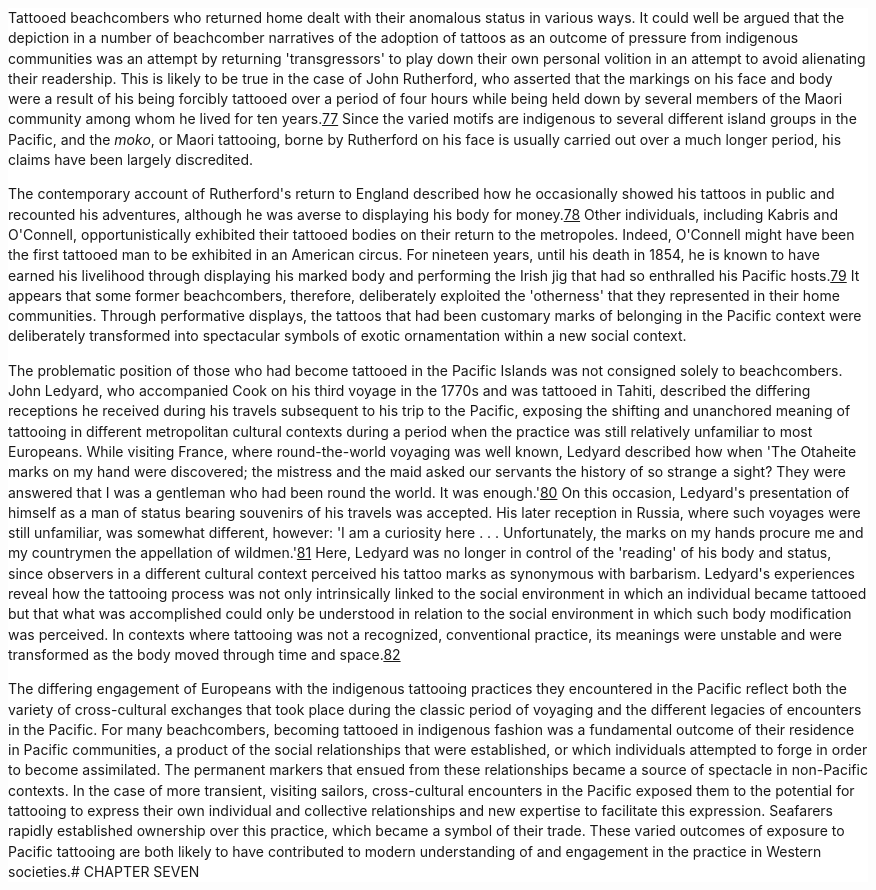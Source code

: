 Tattooed beachcombers who returned home dealt with their anomalous status in various ways. It could well be argued that the depiction in a number of beachcomber narratives of the adoption of tattoos as an outcome of pressure from indigenous communities was an attempt by returning 'transgressors' to play down their own personal volition in an attempt to avoid alienating their readership. This is likely to be true in the case of John Rutherford, who asserted that the markings on his face and body were a result of his being forcibly tattooed over a period of four hours while being held down by several members of the Maori community among whom he lived for ten years.[77](19_Reference.xhtml#ref3-77) Since the varied motifs are indigenous to several different island groups in the Pacific, and the _moko_, or Maori tattooing, borne by Rutherford on his face is usually carried out over a much longer period, his claims have been largely discredited.

The contemporary account of Rutherford's return to England described how he occasionally showed his tattoos in public and recounted his adventures, although he was averse to displaying his body for money.[78](19_Reference.xhtml#ref3-78) Other individuals, including Kabris and O'Connell, opportunistically exhibited their tattooed bodies on their return to the metropoles. Indeed, O'Connell might have been the first tattooed man to be exhibited in an American circus. For nineteen years, until his death in 1854, he is known to have earned his livelihood through displaying his marked body and performing the Irish jig that had so enthralled his Pacific hosts.[79](19_Reference.xhtml#ref3-79) It appears that some former beachcombers, therefore, deliberately exploited the 'otherness' that they represented in their home communities. Through performative displays, the tattoos that had been customary marks of belonging in the Pacific context were deliberately transformed into spectacular symbols of exotic ornamentation within a new social context.

The problematic position of those who had become tattooed in the Pacific Islands was not consigned solely to beachcombers. John Ledyard, who accompanied Cook on his third voyage in the 1770s and was tattooed in Tahiti, described the differing receptions he received during his travels subsequent to his trip to the Pacific, exposing the shifting and unanchored meaning of tattooing in different metropolitan cultural contexts during a period when the practice was still relatively unfamiliar to most Europeans. While visiting France, where round-the-world voyaging was well known, Ledyard described how when 'The Otaheite marks on my hand were discovered; the mistress and the maid asked our servants the history of so strange a sight? They were answered that I was a gentleman who had been round the world. It was enough.'[80](19_Reference.xhtml#ref3-80) On this occasion, Ledyard's presentation of himself as a man of status bearing souvenirs of his travels was accepted. His later reception in Russia, where such voyages were still unfamiliar, was somewhat different, however: 'I am a curiosity here . . . Unfortunately, the marks on my hands procure me and my countrymen the appellation of wildmen.'[81](19_Reference.xhtml#ref3-81) Here, Ledyard was no longer in control of the 'reading' of his body and status, since observers in a different cultural context perceived his tattoo marks as synonymous with barbarism. Ledyard's experiences reveal how the tattooing process was not only intrinsically linked to the social environment in which an individual became tattooed but that what was accomplished could only be understood in relation to the social environment in which such body modification was perceived. In contexts where tattooing was not a recognized, conventional practice, its meanings were unstable and were transformed as the body moved through time and space.[82](19_Reference.xhtml#ref3-82)

The differing engagement of Europeans with the indigenous tattooing practices they encountered in the Pacific reflect both the variety of cross-cultural exchanges that took place during the classic period of voyaging and the different legacies of encounters in the Pacific. For many beachcombers, becoming tattooed in indigenous fashion was a fundamental outcome of their residence in Pacific communities, a product of the social relationships that were established, or which individuals attempted to forge in order to become assimilated. The permanent markers that ensued from these relationships became a source of spectacle in non-Pacific contexts. In the case of more transient, visiting sailors, cross-cultural encounters in the Pacific exposed them to the potential for tattooing to express their own individual and collective relationships and new expertise to facilitate this expression. Seafarers rapidly established ownership over this practice, which became a symbol of their trade. These varied outcomes of exposure to Pacific tattooing are both likely to have contributed to modern understanding of and engagement in the practice in Western societies.# CHAPTER SEVEN
